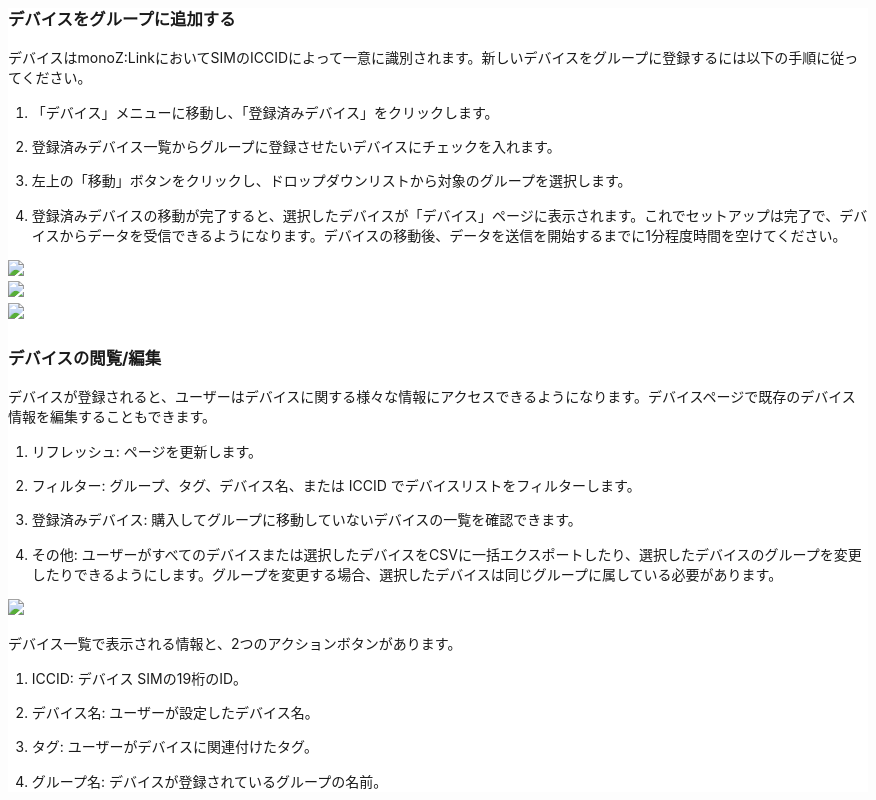  ### デバイスをグループに追加する

デバイスはmonoZ:LinkにおいてSIMのICCIDによって一意に識別されます。新しいデバイスをグループに登録するには以下の手順に従ってください。

1.	「デバイス」メニューに移動し、「登録済みデバイス」をクリックします。

2.	登録済みデバイス一覧からグループに登録させたいデバイスにチェックを入れます。 

3.	左上の「移動」ボタンをクリックし、ドロップダウンリストから対象のグループを選択します。

4.	登録済みデバイスの移動が完了すると、選択したデバイスが「デバイス」ページに表示されます。これでセットアップは完了で、デバイスからデータを受信できるようになります。デバイスの移動後、データを送信を開始するまでに1分程度時間を空けてください。
<div className="card">
    <div className="card__body">
 <img src={require('@site/static/img/monoZ-Link-Registered-Devices.jpg').default} className="img-center" />
 </div></div>
 <div className="card">
    <div className="card__body">
 <img src={require('@site/static/img/monoZ-Link-Destination-Group.jpg').default} className="img-center" />
 </div>
 </div>
 <div className="card">
    <div className="card__body">
 <img src={require('@site/static/img/monoZ-Link-Devices.jpg').default} className="img-center" />
 </div>
</div>

 ### デバイスの閲覧/編集

 デバイスが登録されると、ユーザーはデバイスに関する様々な情報にアクセスできるようになります。デバイスページで既存のデバイス情報を編集することもできます。

   1.	リフレッシュ: ページを更新します。

   2.	フィルター: グループ、タグ、デバイス名、または ICCID でデバイスリストをフィルターします。

   3.	登録済みデバイス: 購入してグループに移動していないデバイスの一覧を確認できます。 

   4.	その他: ユーザーがすべてのデバイスまたは選択したデバイスをCSVに一括エクスポートしたり、選択したデバイスのグループを変更したりできるようにします。グループを変更する場合、選択したデバイスは同じグループに属している必要があります。 
   <div className="card">
    <div className="card__body">
<img src={require('@site/static/img/monoZ-Link-Actions.jpg').default} className="img-center" />
</div>
</div>

デバイス一覧で表示される情報と、2つのアクションボタンがあります。

1.	ICCID: デバイス SIMの19桁のID。

2.	デバイス名: ユーザーが設定したデバイス名。

3. タグ: ユーザーがデバイスに関連付けたタグ。

4.	グループ名: デバイスが登録されているグループの名前。 
